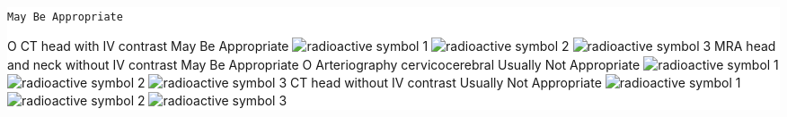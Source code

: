     May Be Appropriate
   </td>
   <td class="Center" valign="top">
    O
   </td>
  </tr>
  <tr>
   <td valign="top">
    CT head with IV contrast
   </td>
   <td class="Center" valign="top">
    May Be Appropriate
   </td>
   <td class="Center" valign="top">
    <img alt="radioactive symbol 1" src="http://guideline.gov/images/image_radioactive.gif"/>
    <img alt="radioactive symbol 2" src="http://guideline.gov/images/image_radioactive.gif"/>
    <img alt="radioactive symbol 3" src="http://guideline.gov/images/image_radioactive.gif"/>
   </td>
  </tr>
  <tr>
   <td valign="top">
    MRA head and neck without IV contrast
   </td>
   <td class="Center" valign="top">
    May Be Appropriate
   </td>
   <td class="Center" valign="top">
    O
   </td>
  </tr>
  <tr>
   <td valign="top">
    Arteriography cervicocerebral
   </td>
   <td class="Center" valign="top">
    Usually Not Appropriate
   </td>
   <td class="Center" valign="top">
    <img alt="radioactive symbol 1" src="http://guideline.gov/images/image_radioactive.gif"/>
    <img alt="radioactive symbol 2" src="http://guideline.gov/images/image_radioactive.gif"/>
    <img alt="radioactive symbol 3" src="http://guideline.gov/images/image_radioactive.gif"/>
   </td>
  </tr>
  <tr>
   <td valign="top">
    CT head without IV contrast
   </td>
   <td class="Center" valign="top">
    Usually Not Appropriate
   </td>
   <td class="Center" valign="top">
    <img alt="radioactive symbol 1" src="http://guideline.gov/images/image_radioactive.gif"/>
    <img alt="radioactive symbol 2" src="http://guideline.gov/images/image_radioactive.gif"/>
    <img alt="radioactive symbol 3" src="http://guideline.gov/images/image_radioactive.gif"/>
   </td>
  </tr>
  <tr>
   <td valign="top">